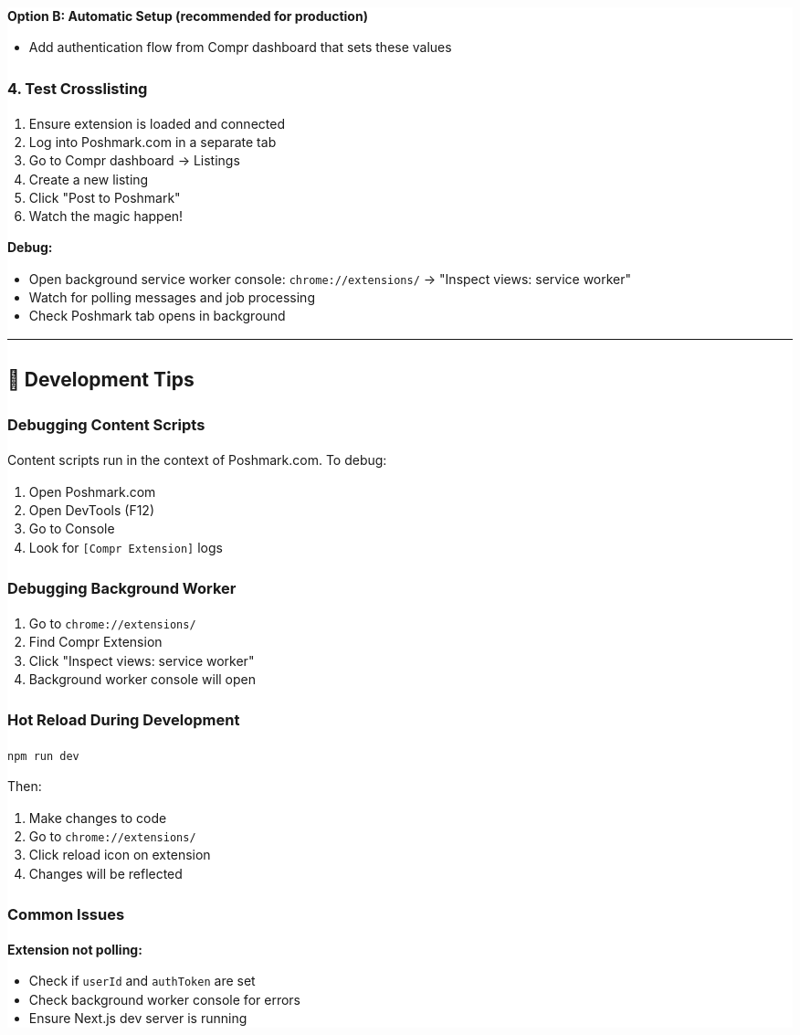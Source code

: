 **Option B: Automatic Setup (recommended for production)**
- Add authentication flow from Compr dashboard that sets these values

### 4. Test Crosslisting

1. Ensure extension is loaded and connected
2. Log into Poshmark.com in a separate tab
3. Go to Compr dashboard → Listings
4. Create a new listing
5. Click "Post to Poshmark"
6. Watch the magic happen!

**Debug:**
- Open background service worker console: `chrome://extensions/` → "Inspect views: service worker"
- Watch for polling messages and job processing
- Check Poshmark tab opens in background

---

## 🔧 Development Tips

### Debugging Content Scripts

Content scripts run in the context of Poshmark.com. To debug:

1. Open Poshmark.com
2. Open DevTools (F12)
3. Go to Console
4. Look for `[Compr Extension]` logs

### Debugging Background Worker

1. Go to `chrome://extensions/`
2. Find Compr Extension
3. Click "Inspect views: service worker"
4. Background worker console will open

### Hot Reload During Development

```bash
npm run dev
```

Then:
1. Make changes to code
2. Go to `chrome://extensions/`
3. Click reload icon on extension
4. Changes will be reflected

### Common Issues

**Extension not polling:**
- Check if `userId` and `authToken` are set
- Check background worker console for errors
- Ensure Next.js dev server is running
